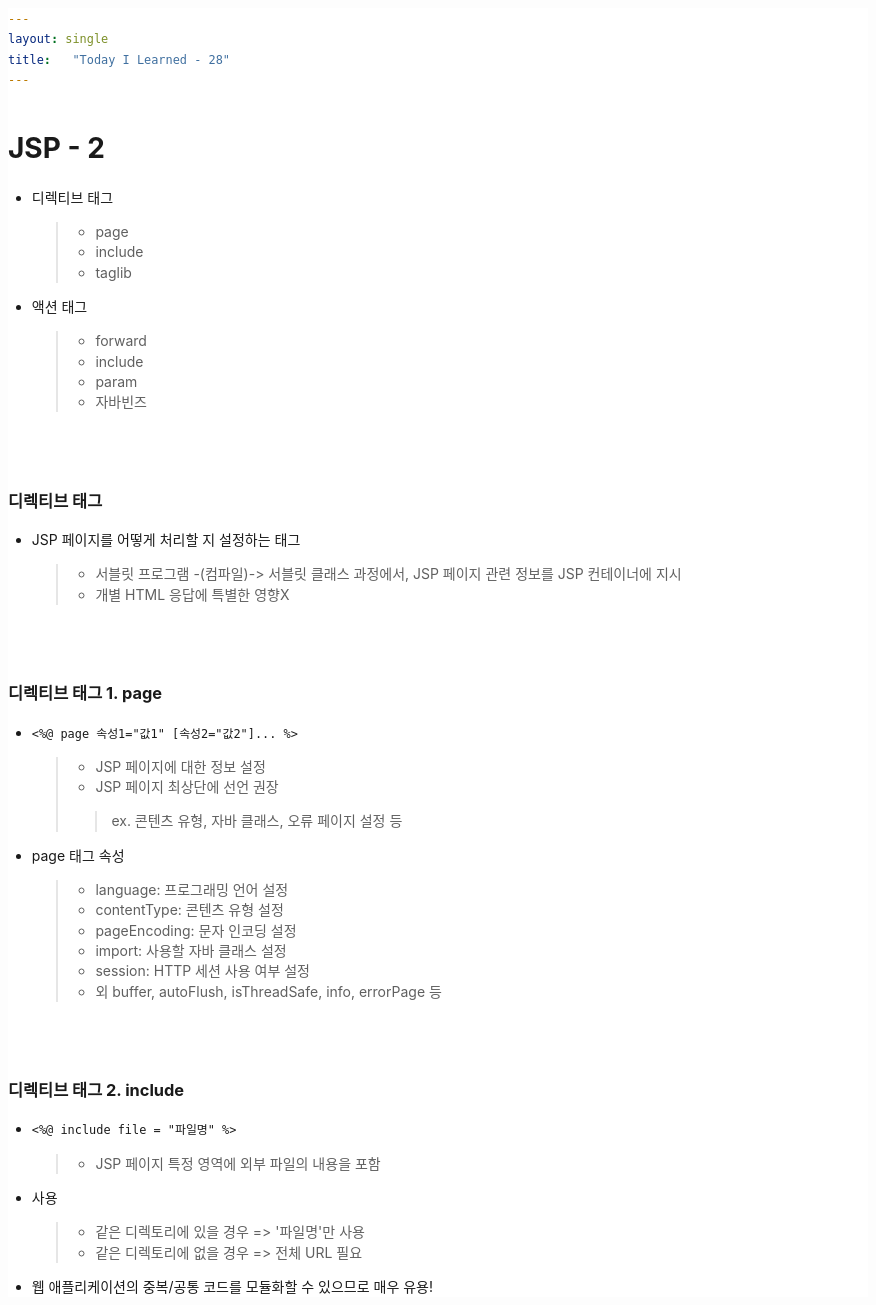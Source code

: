 ```yaml
---
layout: single
title:   "Today I Learned - 28"
---
```


# JSP - 2
  * 디렉티브 태그
    > * page
    > * include
    > * taglib
  * 액션 태그
    > * forward
    > * include
    > * param
    > * 자바빈즈
    
<br>
<br>

### 디렉티브 태그
  * JSP 페이지를 어떻게 처리할 지 설정하는 태그
    > * 서블릿 프로그램 -(컴파일)-> 서블릿 클래스 과정에서, JSP 페이지 관련 정보를 JSP 컨테이너에 지시
    > * 개별 HTML 응답에 특별한 영향X  

<br>
<br>

### 디렉티브 태그 1. page
  * ``` <%@ page 속성1="값1" [속성2="값2"]... %> ```
    > * JSP 페이지에 대한 정보 설정
    > * JSP 페이지 최상단에 선언 권장
    >> ex. 콘텐츠 유형, 자바 클래스, 오류 페이지 설정 등

  * page 태그 속성
    > * language: 프로그래밍 언어 설정
    > * contentType: 콘텐츠 유형 설정
    > * pageEncoding: 문자 인코딩 설정
    > * import: 사용할 자바 클래스 설정
    > * session: HTTP 세션 사용 여부 설정
    > * 외 buffer, autoFlush, isThreadSafe, info, errorPage 등

<br>
<br>

### 디렉티브 태그 2. include
  * ``` <%@ include file = "파일명" %> ```
    > * JSP 페이지 특정 영역에 외부 파일의 내용을 포함

  * 사용
    > * 같은 디렉토리에 있을 경우 => '파일명'만 사용
    > * 같은 디렉토리에 없을 경우 => 전체 URL 필요
    > 
  * 웹 애플리케이션의 중복/공통 코드를 모듈화할 수 있으므로 매우 유용!
